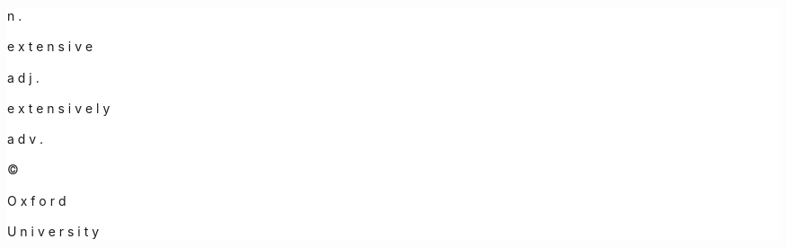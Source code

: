 n
.
 
e
x
t
e
n
s
i
v
e
 
a
d
j
.
 
e
x
t
e
n
s
i
v
e
l
y
 
a
d
v
.
 
©
 
O
x
f
o
r
d
 
U
n
i
v
e
r
s
i
t
y
 